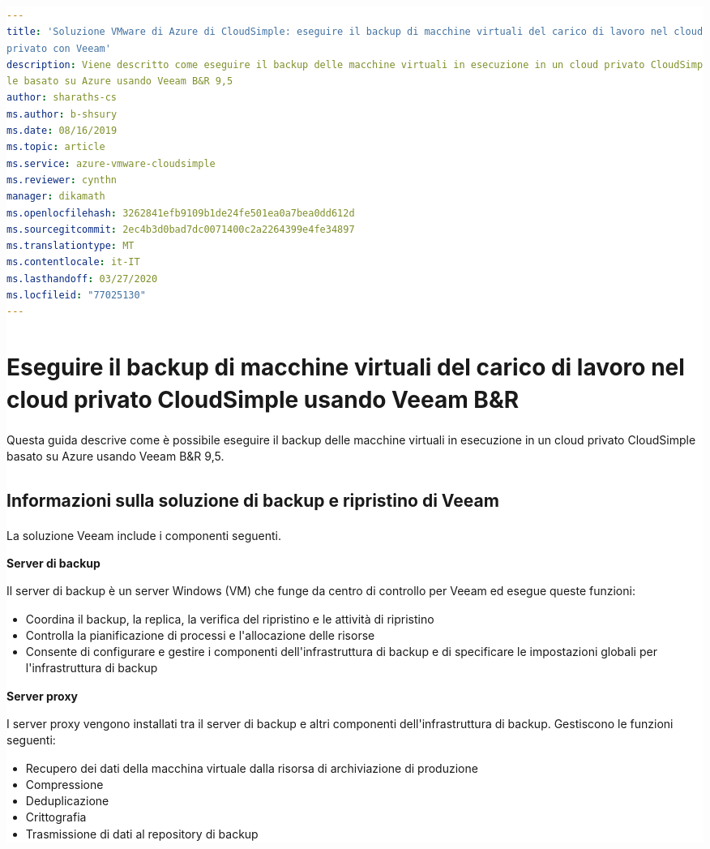 ```yaml
---
title: 'Soluzione VMware di Azure di CloudSimple: eseguire il backup di macchine virtuali del carico di lavoro nel cloud privato con Veeam'
description: Viene descritto come eseguire il backup delle macchine virtuali in esecuzione in un cloud privato CloudSimple basato su Azure usando Veeam B&R 9,5
author: sharaths-cs
ms.author: b-shsury
ms.date: 08/16/2019
ms.topic: article
ms.service: azure-vmware-cloudsimple
ms.reviewer: cynthn
manager: dikamath
ms.openlocfilehash: 3262841efb9109b1de24fe501ea0a7bea0dd612d
ms.sourcegitcommit: 2ec4b3d0bad7dc0071400c2a2264399e4fe34897
ms.translationtype: MT
ms.contentlocale: it-IT
ms.lasthandoff: 03/27/2020
ms.locfileid: "77025130"
---
```

# <a name="back-up-workload-vms-on-cloudsimple-private-cloud-using-veeam-br"></a>Eseguire il backup di macchine virtuali del carico di lavoro nel cloud privato CloudSimple usando Veeam B&R

Questa guida descrive come è possibile eseguire il backup delle macchine virtuali in esecuzione in un cloud privato CloudSimple basato su Azure usando Veeam B&R 9,5.

## <a name="about-the-veeam-back-up-and-recovery-solution"></a>Informazioni sulla soluzione di backup e ripristino di Veeam

La soluzione Veeam include i componenti seguenti.

**Server di backup**

Il server di backup è un server Windows (VM) che funge da centro di controllo per Veeam ed esegue queste funzioni: 

* Coordina il backup, la replica, la verifica del ripristino e le attività di ripristino
* Controlla la pianificazione di processi e l'allocazione delle risorse
* Consente di configurare e gestire i componenti dell'infrastruttura di backup e di specificare le impostazioni globali per l'infrastruttura di backup

**Server proxy**

I server proxy vengono installati tra il server di backup e altri componenti dell'infrastruttura di backup. Gestiscono le funzioni seguenti:

* Recupero dei dati della macchina virtuale dalla risorsa di archiviazione di produzione
* Compressione
* Deduplicazione
* Crittografia
* Trasmissione di dati al repository di backup
